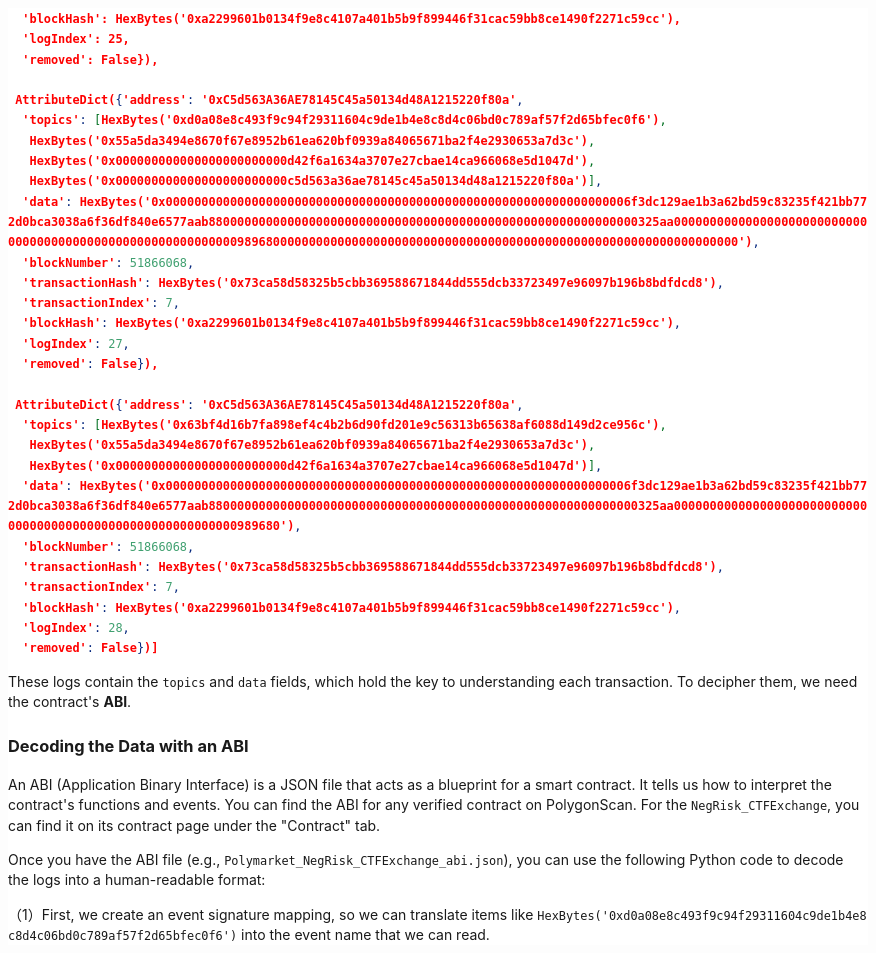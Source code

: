 ```json
  'blockHash': HexBytes('0xa2299601b0134f9e8c4107a401b5b9f899446f31cac59bb8ce1490f2271c59cc'),
  'logIndex': 25,
  'removed': False}),

 AttributeDict({'address': '0xC5d563A36AE78145C45a50134d48A1215220f80a',
  'topics': [HexBytes('0xd0a08e8c493f9c94f29311604c9de1b4e8c8d4c06bd0c789af57f2d65bfec0f6'),
   HexBytes('0x55a5da3494e8670f67e8952b61ea620bf0939a84065671ba2f4e2930653a7d3c'),
   HexBytes('0x000000000000000000000000d42f6a1634a3707e27cbae14ca966068e5d1047d'),
   HexBytes('0x000000000000000000000000c5d563a36ae78145c45a50134d48a1215220f80a')],
  'data': HexBytes('0x00000000000000000000000000000000000000000000000000000000000000006f3dc129ae1b3a62bd59c83235f421bb772d0bca3038a6f36df840e6577aab880000000000000000000000000000000000000000000000000000000000325aa000000000000000000000000000000000000000000000000000000000009896800000000000000000000000000000000000000000000000000000000000000000'),
  'blockNumber': 51866068,
  'transactionHash': HexBytes('0x73ca58d58325b5cbb369588671844dd555dcb33723497e96097b196b8bdfdcd8'),
  'transactionIndex': 7,
  'blockHash': HexBytes('0xa2299601b0134f9e8c4107a401b5b9f899446f31cac59bb8ce1490f2271c59cc'),
  'logIndex': 27,
  'removed': False}),

 AttributeDict({'address': '0xC5d563A36AE78145C45a50134d48A1215220f80a',
  'topics': [HexBytes('0x63bf4d16b7fa898ef4c4b2b6d90fd201e9c56313b65638af6088d149d2ce956c'),
   HexBytes('0x55a5da3494e8670f67e8952b61ea620bf0939a84065671ba2f4e2930653a7d3c'),
   HexBytes('0x000000000000000000000000d42f6a1634a3707e27cbae14ca966068e5d1047d')],
  'data': HexBytes('0x00000000000000000000000000000000000000000000000000000000000000006f3dc129ae1b3a62bd59c83235f421bb772d0bca3038a6f36df840e6577aab880000000000000000000000000000000000000000000000000000000000325aa00000000000000000000000000000000000000000000000000000000000989680'),
  'blockNumber': 51866068,
  'transactionHash': HexBytes('0x73ca58d58325b5cbb369588671844dd555dcb33723497e96097b196b8bdfdcd8'),
  'transactionIndex': 7,
  'blockHash': HexBytes('0xa2299601b0134f9e8c4107a401b5b9f899446f31cac59bb8ce1490f2271c59cc'),
  'logIndex': 28,
  'removed': False})]
```
These logs contain the `topics` and `data` fields, which hold the key to understanding each transaction. To decipher them, we need the contract's **ABI**.

### Decoding the Data with an ABI

An ABI (Application Binary Interface) is a JSON file that acts as a blueprint for a smart contract. It tells us how to interpret the contract's functions and events. You can find the ABI for any verified contract on PolygonScan. For the `NegRisk_CTFExchange`, you can find it on its contract page under the "Contract" tab.

Once you have the ABI file (e.g., `Polymarket_NegRisk_CTFExchange_abi.json`), you can use the following Python code to decode the logs into a human-readable format:

（1）First, we create an event signature mapping, so we can translate items like `HexBytes('0xd0a08e8c493f9c94f29311604c9de1b4e8c8d4c06bd0c789af57f2d65bfec0f6')` into the event name that we can read.
